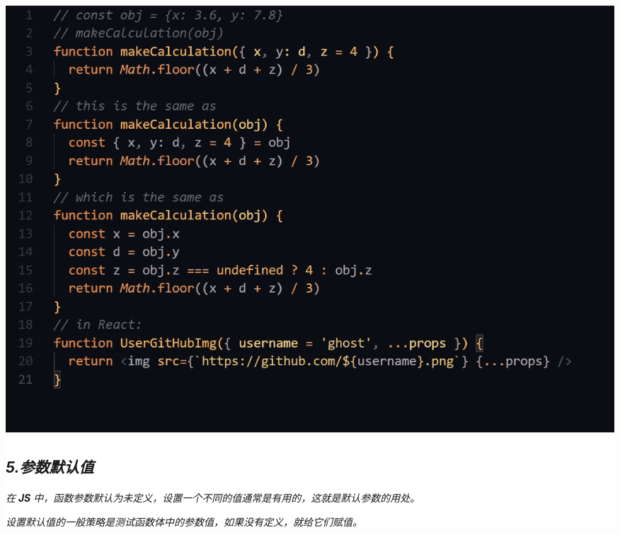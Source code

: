 *![](img/7dd15cb3b32e436dae7705c786814377.png)*

## *5.参数默认值*

*在 **JS** 中，函数参数默认为未定义，设置一个不同的值通常是有用的，这就是默认参数的用处。*

*设置默认值的一般策略是测试函数体中的参数值，如果没有定义，就给它们赋值。*
